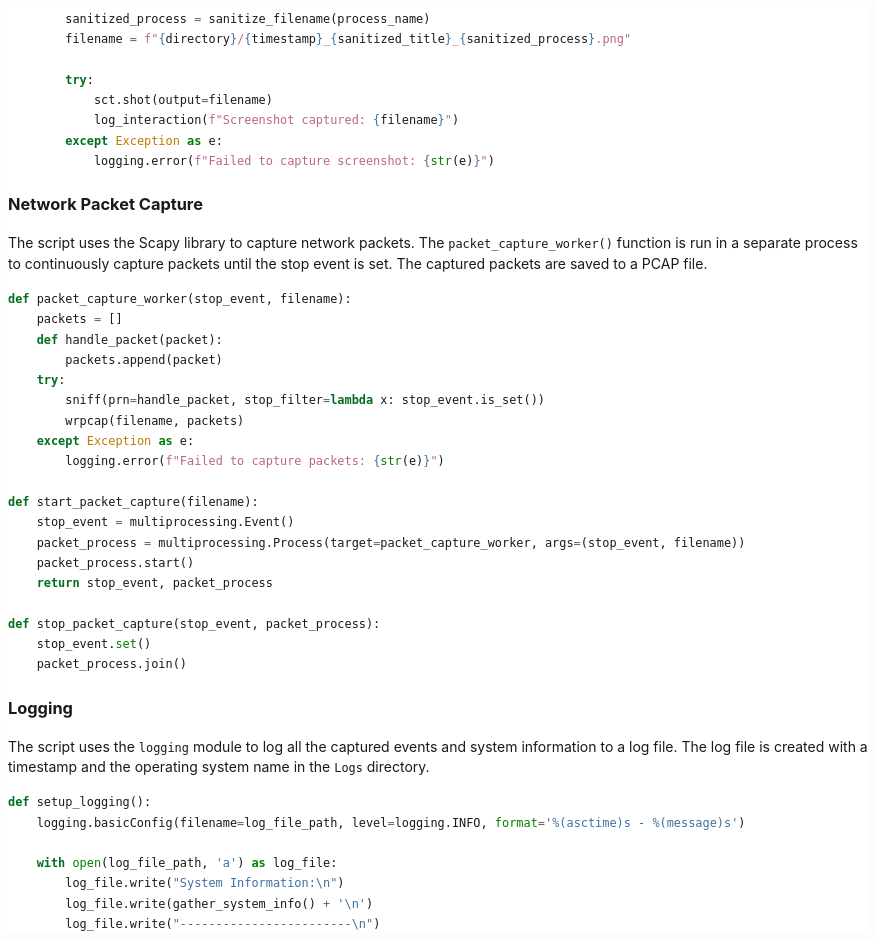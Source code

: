```python
        sanitized_process = sanitize_filename(process_name)
        filename = f"{directory}/{timestamp}_{sanitized_title}_{sanitized_process}.png"

        try:
            sct.shot(output=filename)
            log_interaction(f"Screenshot captured: {filename}")
        except Exception as e:
            logging.error(f"Failed to capture screenshot: {str(e)}")
```

### Network Packet Capture

The script uses the Scapy library to capture network packets. The `packet_capture_worker()` function is run in a separate process to continuously capture packets until the stop event is set. The captured packets are saved to a PCAP file.

```python
def packet_capture_worker(stop_event, filename):
    packets = []
    def handle_packet(packet):
        packets.append(packet)
    try:
        sniff(prn=handle_packet, stop_filter=lambda x: stop_event.is_set())
        wrpcap(filename, packets)
    except Exception as e:
        logging.error(f"Failed to capture packets: {str(e)}")

def start_packet_capture(filename):
    stop_event = multiprocessing.Event()
    packet_process = multiprocessing.Process(target=packet_capture_worker, args=(stop_event, filename))
    packet_process.start()
    return stop_event, packet_process

def stop_packet_capture(stop_event, packet_process):
    stop_event.set()
    packet_process.join()
```

### Logging

The script uses the `logging` module to log all the captured events and system information to a log file. The log file is created with a timestamp and the operating system name in the `Logs` directory.

```python
def setup_logging():
    logging.basicConfig(filename=log_file_path, level=logging.INFO, format='%(asctime)s - %(message)s')

    with open(log_file_path, 'a') as log_file:
        log_file.write("System Information:\n")
        log_file.write(gather_system_info() + '\n')
        log_file.write("------------------------\n")
```
